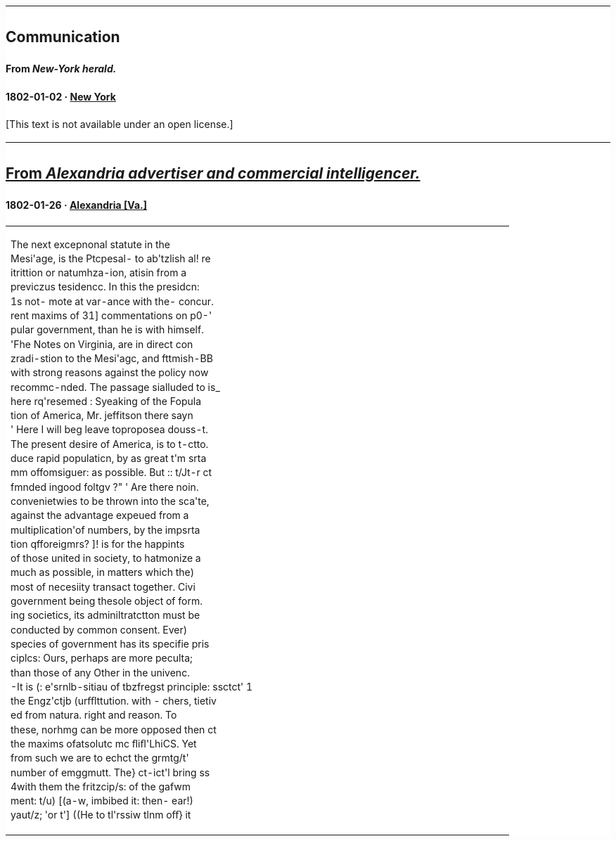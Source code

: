 
---

## Communication

#### From _New-York herald._

#### 1802-01-02 &middot; [New York](http://dbpedia.org/resource/New_York_City)

[This text is not available under an open license.]

---

## [From _Alexandria advertiser and commercial intelligencer._](https://www.loc.gov/resource/sn84024011/1802-01-26/ed-1/?sp=2)

#### 1802-01-26 &middot; [Alexandria [Va.]](http://dbpedia.org/resource/Alexandria%2C_Virginia)

<table style="width: 100%;"><tr><td style="width: 50%">

  
The next excepnonal statute in the  
Mesi&#x27;age, is the Ptcpesal- to ab&#x27;tzlish al! re­  
itrittion or natumhza-ion, atisin from a  
previczus tesidencc. In this the presidcn:  
1s not- mote at var-ance with the- concur.  
rent maxims of 31] commentations on p0-&#x27;  
pular government, than he is with himself.  
&#x27;Fhe Notes on Virginia, are in direct con­  
zradi-stion to the Mesi&#x27;agc, and fttmish-BB  
with strong reasons against the policy now  
recommc-nded. The passage sialluded to is_  
here rq&#x27;resemed : Syeaking of the Fopula  
tion of America, Mr. jeffitson there sayn  
&#x27; Here I will beg leave toproposea douss-t.  
The present desire of America, is to t-ctto.  
duce rapid populaticn, by as great t&#x27;m srta­  
mm offomsiguer: as possible. But :: t/Jt-r ct  
fmnded ingood foltgv ?&quot; &#x27; Are there noin.  
convenietwies to be thrown into the sca&#x27;te,  
against the advantage expeued from a  
multiplication&#x27;of numbers, by the impsrta­  
tion qfforeigmrs? ]! is for the happints  
of those united in society, to hatmonize a­  
much as possible, in matters which the)  
most of necesiity transact together. Civi  
government being thesole object of form.  
ing societics, its adminiltratctton must be  
conducted by common consent. Ever)  
species of government has its specifie pris  
ciplcs: Ours, perhaps are more peculta; \
than those of any Other in the univenc.  
-It is (: e&#x27;srnlb-sitiau of tbzfregst principle: ssctct&#x27; 1  
the Engz&#x27;ctjb (urﬄttution. with - chers, tietiv  
ed from natura. right and reason. To  
these, norhmg can be more opposed then ct  
the maxims ofatsolutc mc ﬂiﬂ&#x27;LhiCS. Yet  
from such we are to echct the grmtg/t&#x27;  
number of emggmutt. The} ct-ict&#x27;l bring ss  
4with them the fritzcip/s: of the gafwm­  
ment: t/u) [(a-w, imbibed it: then- ear!)  
yaut/z; &#x27;or t&#x27;] ((He to tl&#x27;rssiw tlnm oﬀ} it  